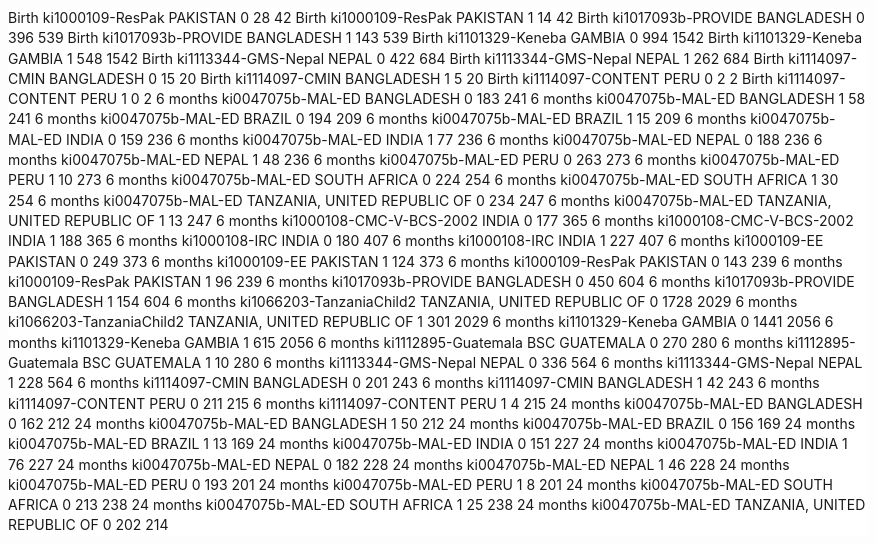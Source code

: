 Birth       ki1000109-ResPak           PAKISTAN                       0                28     42
Birth       ki1000109-ResPak           PAKISTAN                       1                14     42
Birth       ki1017093b-PROVIDE         BANGLADESH                     0               396    539
Birth       ki1017093b-PROVIDE         BANGLADESH                     1               143    539
Birth       ki1101329-Keneba           GAMBIA                         0               994   1542
Birth       ki1101329-Keneba           GAMBIA                         1               548   1542
Birth       ki1113344-GMS-Nepal        NEPAL                          0               422    684
Birth       ki1113344-GMS-Nepal        NEPAL                          1               262    684
Birth       ki1114097-CMIN             BANGLADESH                     0                15     20
Birth       ki1114097-CMIN             BANGLADESH                     1                 5     20
Birth       ki1114097-CONTENT          PERU                           0                 2      2
Birth       ki1114097-CONTENT          PERU                           1                 0      2
6 months    ki0047075b-MAL-ED          BANGLADESH                     0               183    241
6 months    ki0047075b-MAL-ED          BANGLADESH                     1                58    241
6 months    ki0047075b-MAL-ED          BRAZIL                         0               194    209
6 months    ki0047075b-MAL-ED          BRAZIL                         1                15    209
6 months    ki0047075b-MAL-ED          INDIA                          0               159    236
6 months    ki0047075b-MAL-ED          INDIA                          1                77    236
6 months    ki0047075b-MAL-ED          NEPAL                          0               188    236
6 months    ki0047075b-MAL-ED          NEPAL                          1                48    236
6 months    ki0047075b-MAL-ED          PERU                           0               263    273
6 months    ki0047075b-MAL-ED          PERU                           1                10    273
6 months    ki0047075b-MAL-ED          SOUTH AFRICA                   0               224    254
6 months    ki0047075b-MAL-ED          SOUTH AFRICA                   1                30    254
6 months    ki0047075b-MAL-ED          TANZANIA, UNITED REPUBLIC OF   0               234    247
6 months    ki0047075b-MAL-ED          TANZANIA, UNITED REPUBLIC OF   1                13    247
6 months    ki1000108-CMC-V-BCS-2002   INDIA                          0               177    365
6 months    ki1000108-CMC-V-BCS-2002   INDIA                          1               188    365
6 months    ki1000108-IRC              INDIA                          0               180    407
6 months    ki1000108-IRC              INDIA                          1               227    407
6 months    ki1000109-EE               PAKISTAN                       0               249    373
6 months    ki1000109-EE               PAKISTAN                       1               124    373
6 months    ki1000109-ResPak           PAKISTAN                       0               143    239
6 months    ki1000109-ResPak           PAKISTAN                       1                96    239
6 months    ki1017093b-PROVIDE         BANGLADESH                     0               450    604
6 months    ki1017093b-PROVIDE         BANGLADESH                     1               154    604
6 months    ki1066203-TanzaniaChild2   TANZANIA, UNITED REPUBLIC OF   0              1728   2029
6 months    ki1066203-TanzaniaChild2   TANZANIA, UNITED REPUBLIC OF   1               301   2029
6 months    ki1101329-Keneba           GAMBIA                         0              1441   2056
6 months    ki1101329-Keneba           GAMBIA                         1               615   2056
6 months    ki1112895-Guatemala BSC    GUATEMALA                      0               270    280
6 months    ki1112895-Guatemala BSC    GUATEMALA                      1                10    280
6 months    ki1113344-GMS-Nepal        NEPAL                          0               336    564
6 months    ki1113344-GMS-Nepal        NEPAL                          1               228    564
6 months    ki1114097-CMIN             BANGLADESH                     0               201    243
6 months    ki1114097-CMIN             BANGLADESH                     1                42    243
6 months    ki1114097-CONTENT          PERU                           0               211    215
6 months    ki1114097-CONTENT          PERU                           1                 4    215
24 months   ki0047075b-MAL-ED          BANGLADESH                     0               162    212
24 months   ki0047075b-MAL-ED          BANGLADESH                     1                50    212
24 months   ki0047075b-MAL-ED          BRAZIL                         0               156    169
24 months   ki0047075b-MAL-ED          BRAZIL                         1                13    169
24 months   ki0047075b-MAL-ED          INDIA                          0               151    227
24 months   ki0047075b-MAL-ED          INDIA                          1                76    227
24 months   ki0047075b-MAL-ED          NEPAL                          0               182    228
24 months   ki0047075b-MAL-ED          NEPAL                          1                46    228
24 months   ki0047075b-MAL-ED          PERU                           0               193    201
24 months   ki0047075b-MAL-ED          PERU                           1                 8    201
24 months   ki0047075b-MAL-ED          SOUTH AFRICA                   0               213    238
24 months   ki0047075b-MAL-ED          SOUTH AFRICA                   1                25    238
24 months   ki0047075b-MAL-ED          TANZANIA, UNITED REPUBLIC OF   0               202    214